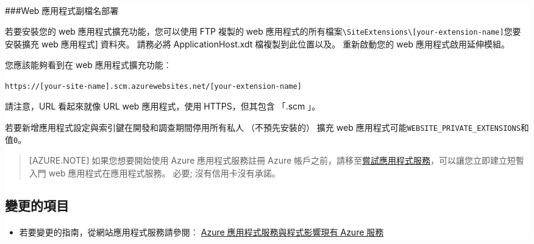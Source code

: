 ###<a id="deploy"></a>Web 應用程式副檔名部署

若要安裝您的 web 應用程式擴充功能，您可以使用 FTP 複製的 web 應用程式的所有檔案`\SiteExtensions\[your-extension-name]`您要安裝擴充 web 應用程式] 資料夾。  請務必將 ApplicationHost.xdt 檔複製到此位置以及。 重新啟動您的 web 應用程式啟用延伸模組。

您應該能夠看到在 web 應用程式擴充功能︰

`https://[your-site-name].scm.azurewebsites.net/[your-extension-name]`

請注意，URL 看起來就像 URL web 應用程式，使用 HTTPS，但其包含 「.scm 」。

若要新增應用程式設定與索引鍵在開發和調查期間停用所有私人 （不預先安裝的） 擴充 web 應用程式可能`WEBSITE_PRIVATE_EXTENSIONS`和值`0`。

>[AZURE.NOTE] 如果您想要開始使用 Azure 應用程式服務註冊 Azure 帳戶之前，請移至[嘗試應用程式服務](http://go.microsoft.com/fwlink/?LinkId=523751)，可以讓您立即建立短暫入門 web 應用程式在應用程式服務。 必要; 沒有信用卡沒有承諾。

## <a name="whats-changed"></a>變更的項目
* 若要變更的指南，從網站應用程式服務請參閱︰ [Azure 應用程式服務與程式影響現有 Azure 服務](http://go.microsoft.com/fwlink/?LinkId=529714)


[TransformSitePHPUI]: ./media/web-sites-transform-extend/TransformSitePHPUI.png
[TransformSiteSolEx]: ./media/web-sites-transform-extend/TransformSiteSolEx.png
 
